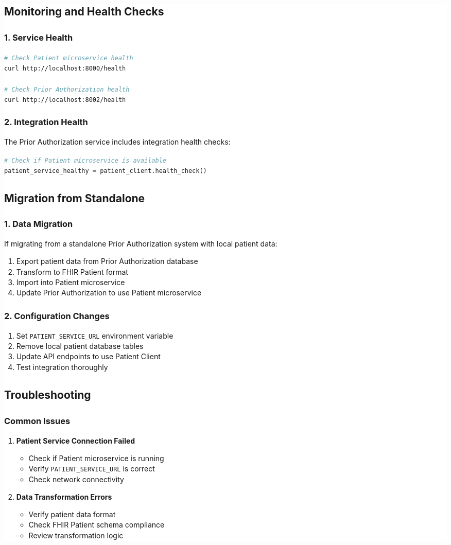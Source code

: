 ## Monitoring and Health Checks

### 1. Service Health

```bash
# Check Patient microservice health
curl http://localhost:8000/health

# Check Prior Authorization health
curl http://localhost:8002/health
```

### 2. Integration Health

The Prior Authorization service includes integration health checks:

```python
# Check if Patient microservice is available
patient_service_healthy = patient_client.health_check()
```

## Migration from Standalone

### 1. Data Migration

If migrating from a standalone Prior Authorization system with local patient data:

1. Export patient data from Prior Authorization database
2. Transform to FHIR Patient format
3. Import into Patient microservice
4. Update Prior Authorization to use Patient microservice

### 2. Configuration Changes

1. Set `PATIENT_SERVICE_URL` environment variable
2. Remove local patient database tables
3. Update API endpoints to use Patient Client
4. Test integration thoroughly

## Troubleshooting

### Common Issues

1. **Patient Service Connection Failed**
   - Check if Patient microservice is running
   - Verify `PATIENT_SERVICE_URL` is correct
   - Check network connectivity

2. **Data Transformation Errors**
   - Verify patient data format
   - Check FHIR Patient schema compliance
   - Review transformation logic
